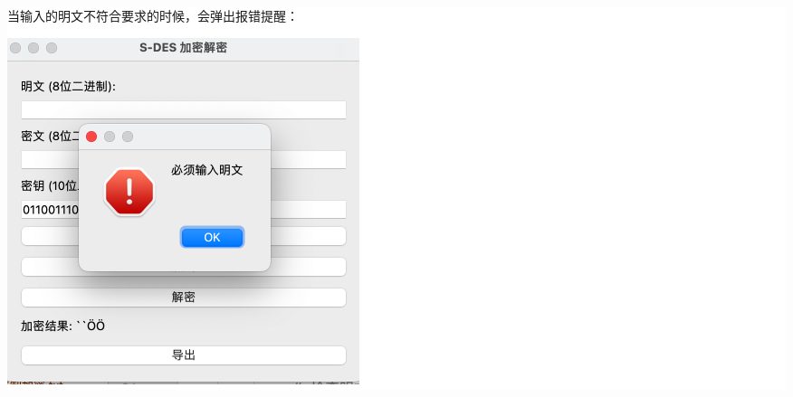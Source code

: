 当输入的明文不符合要求的时候，会弹出报错提醒：

<img src="image/image-20231005200600328.png" alt="image-20231005200600328" style="zoom:50%;" />
